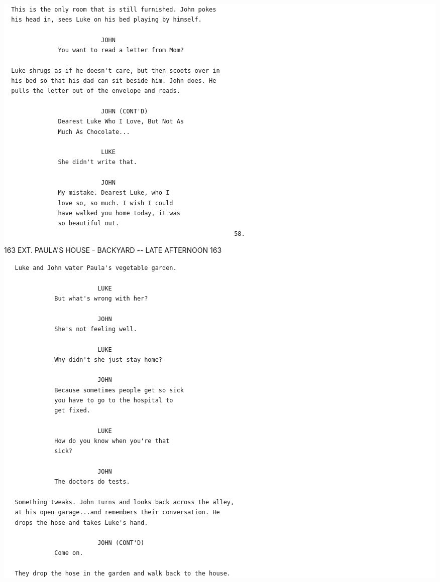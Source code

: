       This is the only room that is still furnished. John pokes
      his head in, sees Luke on his bed playing by himself.

                               JOHN
                   You want to read a letter from Mom?

      Luke shrugs as if he doesn't care, but then scoots over in
      his bed so that his dad can sit beside him. John does. He
      pulls the letter out of the envelope and reads.

                               JOHN (CONT'D)
                   Dearest Luke Who I Love, But Not As
                   Much As Chocolate...

                               LUKE
                   She didn't write that.

                               JOHN
                   My mistake. Dearest Luke, who I
                   love so, so much. I wish I could
                   have walked you home today, it was
                   so beautiful out.
                                                                    58.



163    EXT. PAULA'S HOUSE - BACKYARD -- LATE AFTERNOON                    163 

       Luke and John water Paula's vegetable garden.

                              LUKE
                  But what's wrong with her?

                              JOHN
                  She's not feeling well.

                              LUKE
                  Why didn't she just stay home?

                              JOHN
                  Because sometimes people get so sick
                  you have to go to the hospital to
                  get fixed.

                              LUKE
                  How do you know when you're that
                  sick?

                              JOHN
                  The doctors do tests.

       Something tweaks. John turns and looks back across the alley,
       at his open garage...and remembers their conversation. He
       drops the hose and takes Luke's hand.

                              JOHN (CONT'D)
                  Come on.

       They drop the hose in the garden and walk back to the house.
